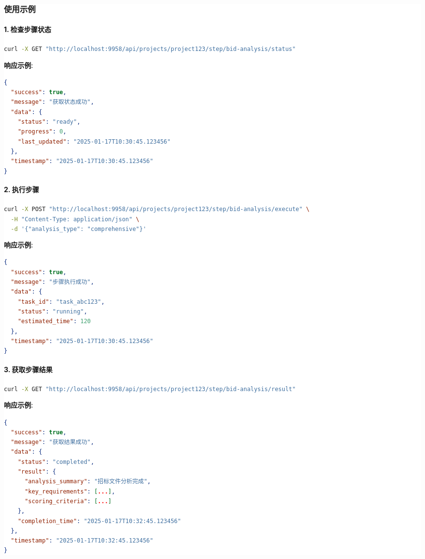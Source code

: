 ### 使用示例

#### 1. 检查步骤状态
```bash
curl -X GET "http://localhost:9958/api/projects/project123/step/bid-analysis/status"
```

**响应示例**:
```json
{
  "success": true,
  "message": "获取状态成功",
  "data": {
    "status": "ready",
    "progress": 0,
    "last_updated": "2025-01-17T10:30:45.123456"
  },
  "timestamp": "2025-01-17T10:30:45.123456"
}
```

#### 2. 执行步骤
```bash
curl -X POST "http://localhost:9958/api/projects/project123/step/bid-analysis/execute" \
  -H "Content-Type: application/json" \
  -d '{"analysis_type": "comprehensive"}'
```

**响应示例**:
```json
{
  "success": true,
  "message": "步骤执行成功",
  "data": {
    "task_id": "task_abc123",
    "status": "running",
    "estimated_time": 120
  },
  "timestamp": "2025-01-17T10:30:45.123456"
}
```

#### 3. 获取步骤结果
```bash
curl -X GET "http://localhost:9958/api/projects/project123/step/bid-analysis/result"
```

**响应示例**:
```json
{
  "success": true,
  "message": "获取结果成功",
  "data": {
    "status": "completed",
    "result": {
      "analysis_summary": "招标文件分析完成",
      "key_requirements": [...],
      "scoring_criteria": [...]
    },
    "completion_time": "2025-01-17T10:32:45.123456"
  },
  "timestamp": "2025-01-17T10:32:45.123456"
}
```
